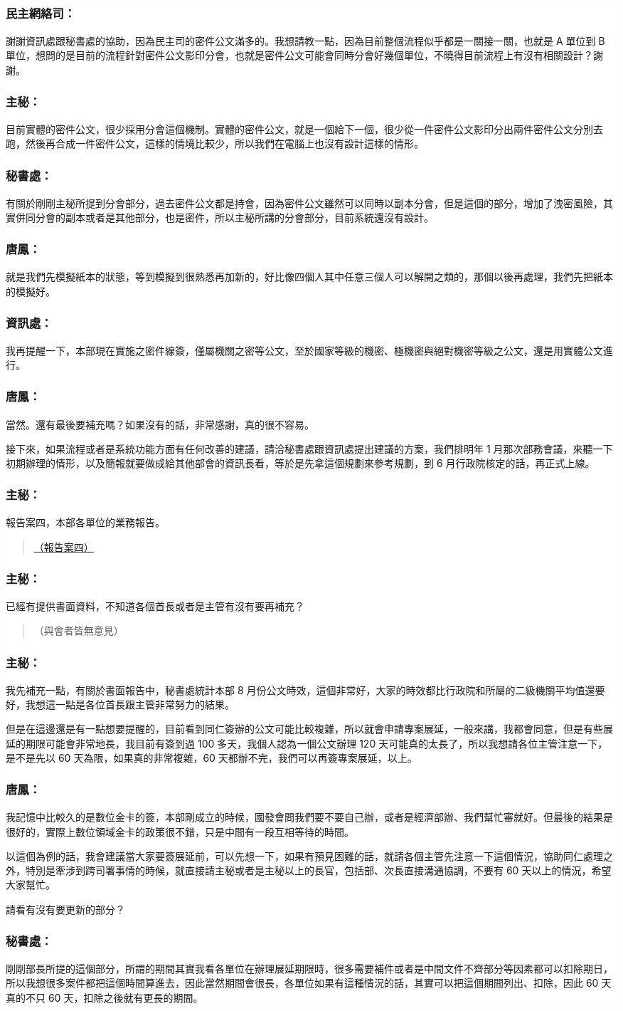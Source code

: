 ### 民主網絡司：
謝謝資訊處跟秘書處的協助，因為民主司的密件公文滿多的。我想請教一點，因為目前整個流程似乎都是一關接一關，也就是 A 單位到 B 單位，想問的是目前的流程針對密件公文影印分會，也就是密件公文可能會同時分會好幾個單位，不曉得目前流程上有沒有相關設計？謝謝。

### 主秘：
目前實體的密件公文，很少採用分會這個機制。實體的密件公文，就是一個給下一個，很少從一件密件公文影印分出兩件密件公文分別去跑，然後再合成一件密件公文，這樣的情境比較少，所以我們在電腦上也沒有設計這樣的情形。

### 秘書處：
有關於剛剛主秘所提到分會部分，過去密件公文都是持會，因為密件公文雖然可以同時以副本分會，但是這個的部分，增加了洩密風險，其實併同分會的副本或者是其他部分，也是密件，所以主秘所講的分會部分，目前系統還沒有設計。

### 唐鳳：
就是我們先模擬紙本的狀態，等到模擬到很熟悉再加新的，好比像四個人其中任意三個人可以解開之類的，那個以後再處理，我們先把紙本的模擬好。

### 資訊處：
我再提醒一下，本部現在實施之密件線簽，僅屬機關之密等公文，至於國家等級的機密、極機密與絕對機密等級之公文，還是用實體公文進行。

### 唐鳳：
當然。還有最後要補充嗎？如果沒有的話，非常感謝，真的很不容易。

接下來，如果流程或者是系統功能方面有任何改善的建議，請洽秘書處跟資訊處提出建議的方案，我們排明年 1 月那次部務會議，來聽一下初期辦理的情形，以及簡報就要做成給其他部會的資訊長看，等於是先拿這個規劃來參考規劃，到 6 月行政院核定的話，再正式上線。

### 主秘：
報告案四，本部各單位的業務報告。

>  [（報告案四）](https://www-api.moda.gov.tw/File/Get/moda/zh-tw/33tUJ67onbO0Lov)

### 主秘：
已經有提供書面資料，不知道各個首長或者是主管有沒有要再補充？

> （與會者皆無意見）

### 主秘：
我先補充一點，有關於書面報告中，秘書處統計本部 8 月份公文時效，這個非常好，大家的時效都比行政院和所屬的二級機關平均值還要好，我想這一點是各位首長跟主管非常努力的結果。

但是在這邊還是有一點想要提醒的，目前看到同仁簽辦的公文可能比較複雜，所以就會申請專案展延，一般來講，我都會同意，但是有些展延的期限可能會非常地長，我目前有簽到過 100 多天，我個人認為一個公文辦理 120 天可能真的太長了，所以我想請各位主管注意一下，是不是先以 60 天為限，如果真的非常複雜，60 天都辦不完，我們可以再簽專案展延，以上。

### 唐鳳：
我記憶中比較久的是數位金卡的簽，本部剛成立的時候，國發會問我們要不要自己辦，或者是經濟部辦、我們幫忙審就好。但最後的結果是很好的，實際上數位領域金卡的政策很不錯，只是中間有一段互相等待的時間。

以這個為例的話，我會建議當大家要簽展延前，可以先想一下，如果有預見困難的話，就請各個主管先注意一下這個情況，協助同仁處理之外，特別是牽涉到跨司署事情的時候，就直接請主秘或者是主秘以上的長官，包括部、次長直接溝通協調，不要有 60 天以上的情況，希望大家幫忙。

請看有沒有要更新的部分？

### 秘書處：
剛剛部長所提的這個部分，所謂的期間其實我看各單位在辦理展延期限時，很多需要補件或者是中間文件不齊部分等因素都可以扣除期日，所以我想很多案件都把這個時間算進去，因此當然期間會很長，各單位如果有這種情況的話，其實可以把這個期間列出、扣除，因此 60 天真的不只 60 天，扣除之後就有更長的期間。
